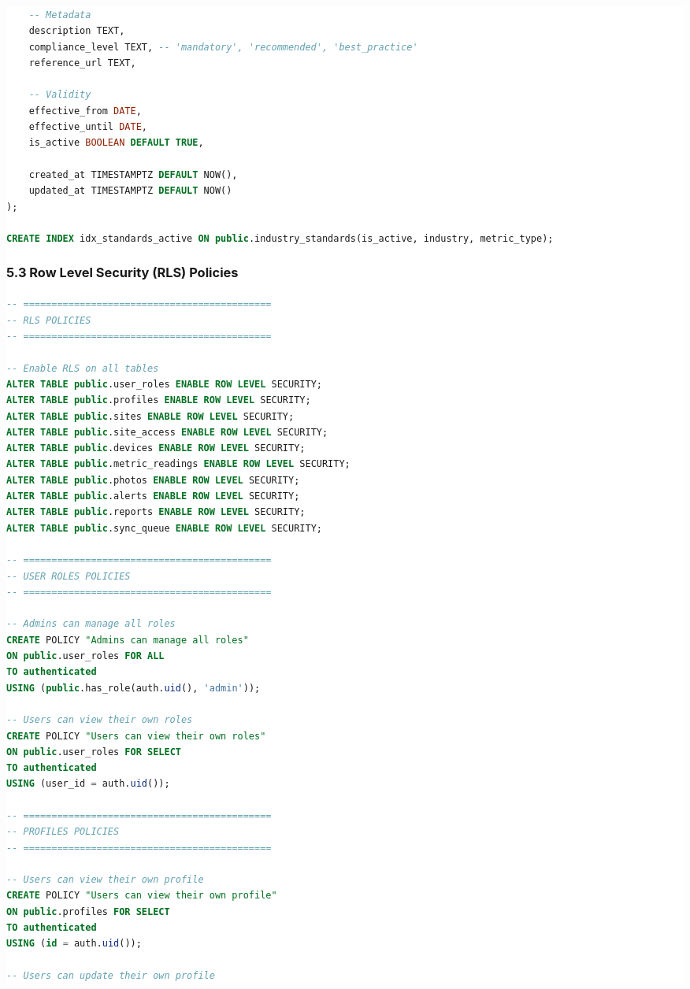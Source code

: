 ```sql
    -- Metadata
    description TEXT,
    compliance_level TEXT, -- 'mandatory', 'recommended', 'best_practice'
    reference_url TEXT,
    
    -- Validity
    effective_from DATE,
    effective_until DATE,
    is_active BOOLEAN DEFAULT TRUE,
    
    created_at TIMESTAMPTZ DEFAULT NOW(),
    updated_at TIMESTAMPTZ DEFAULT NOW()
);

CREATE INDEX idx_standards_active ON public.industry_standards(is_active, industry, metric_type);
```

### 5.3 Row Level Security (RLS) Policies

```sql
-- ============================================
-- RLS POLICIES
-- ============================================

-- Enable RLS on all tables
ALTER TABLE public.user_roles ENABLE ROW LEVEL SECURITY;
ALTER TABLE public.profiles ENABLE ROW LEVEL SECURITY;
ALTER TABLE public.sites ENABLE ROW LEVEL SECURITY;
ALTER TABLE public.site_access ENABLE ROW LEVEL SECURITY;
ALTER TABLE public.devices ENABLE ROW LEVEL SECURITY;
ALTER TABLE public.metric_readings ENABLE ROW LEVEL SECURITY;
ALTER TABLE public.photos ENABLE ROW LEVEL SECURITY;
ALTER TABLE public.alerts ENABLE ROW LEVEL SECURITY;
ALTER TABLE public.reports ENABLE ROW LEVEL SECURITY;
ALTER TABLE public.sync_queue ENABLE ROW LEVEL SECURITY;

-- ============================================
-- USER ROLES POLICIES
-- ============================================

-- Admins can manage all roles
CREATE POLICY "Admins can manage all roles"
ON public.user_roles FOR ALL
TO authenticated
USING (public.has_role(auth.uid(), 'admin'));

-- Users can view their own roles
CREATE POLICY "Users can view their own roles"
ON public.user_roles FOR SELECT
TO authenticated
USING (user_id = auth.uid());

-- ============================================
-- PROFILES POLICIES
-- ============================================

-- Users can view their own profile
CREATE POLICY "Users can view their own profile"
ON public.profiles FOR SELECT
TO authenticated
USING (id = auth.uid());

-- Users can update their own profile
```